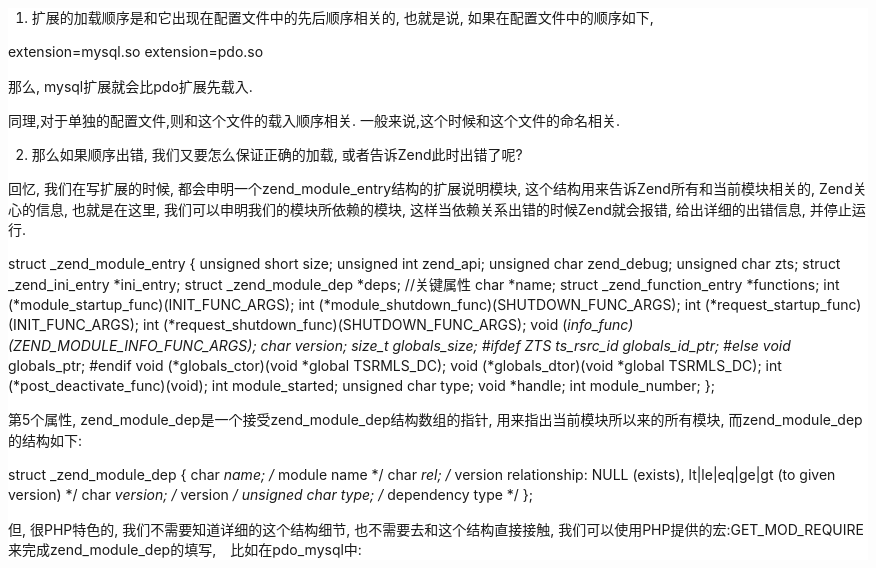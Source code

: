1. 扩展的加载顺序是和它出现在配置文件中的先后顺序相关的, 也就是说, 如果在配置文件中的顺序如下,

extension=mysql.so
extension=pdo.so
   
那么, mysql扩展就会比pdo扩展先载入.

同理,对于单独的配置文件,则和这个文件的载入顺序相关. 一般来说,这个时候和这个文件的命名相关.

2. 那么如果顺序出错, 我们又要怎么保证正确的加载, 或者告诉Zend此时出错了呢?

回忆, 我们在写扩展的时候, 都会申明一个zend_module_entry结构的扩展说明模块, 这个结构用来告诉Zend所有和当前模块相关的, Zend关心的信息, 也就是在这里, 我们可以申明我们的模块所依赖的模块, 这样当依赖关系出错的时候Zend就会报错, 给出详细的出错信息, 并停止运行.

struct _zend_module_entry {
    unsigned short size;
    unsigned int zend_api;
    unsigned char zend_debug;
    unsigned char zts;
    struct _zend_ini_entry *ini_entry;
    struct _zend_module_dep *deps;  //关键属性
    char *name;
    struct _zend_function_entry *functions;
    int (*module_startup_func)(INIT_FUNC_ARGS);
    int (*module_shutdown_func)(SHUTDOWN_FUNC_ARGS);
    int (*request_startup_func)(INIT_FUNC_ARGS);
    int (*request_shutdown_func)(SHUTDOWN_FUNC_ARGS);
    void (*info_func)(ZEND_MODULE_INFO_FUNC_ARGS);
    char *version;
    size_t globals_size;
#ifdef ZTS
    ts_rsrc_id* globals_id_ptr;
#else
    void* globals_ptr;
#endif
    void (*globals_ctor)(void *global TSRMLS_DC);
    void (*globals_dtor)(void *global TSRMLS_DC);
    int (*post_deactivate_func)(void);
    int module_started;
    unsigned char type;
    void *handle;
    int module_number;
};
  
第5个属性, zend_module_dep是一个接受zend_module_dep结构数组的指针, 用来指出当前模块所以来的所有模块, 而zend_module_dep的结构如下:

struct _zend_module_dep {
    char *name;         /* module name */
    char *rel;          /* version relationship: NULL (exists), lt|le|eq|ge|gt (to given version) */
    char *version;      /* version */
    unsigned char type; /* dependency type */
};
 
但, 很PHP特色的, 我们不需要知道详细的这个结构细节, 也不需要去和这个结构直接接触, 我们可以使用PHP提供的宏:GET_MOD_REQUIRE来完成zend_module_dep的填写,　比如在pdo_mysql中:
